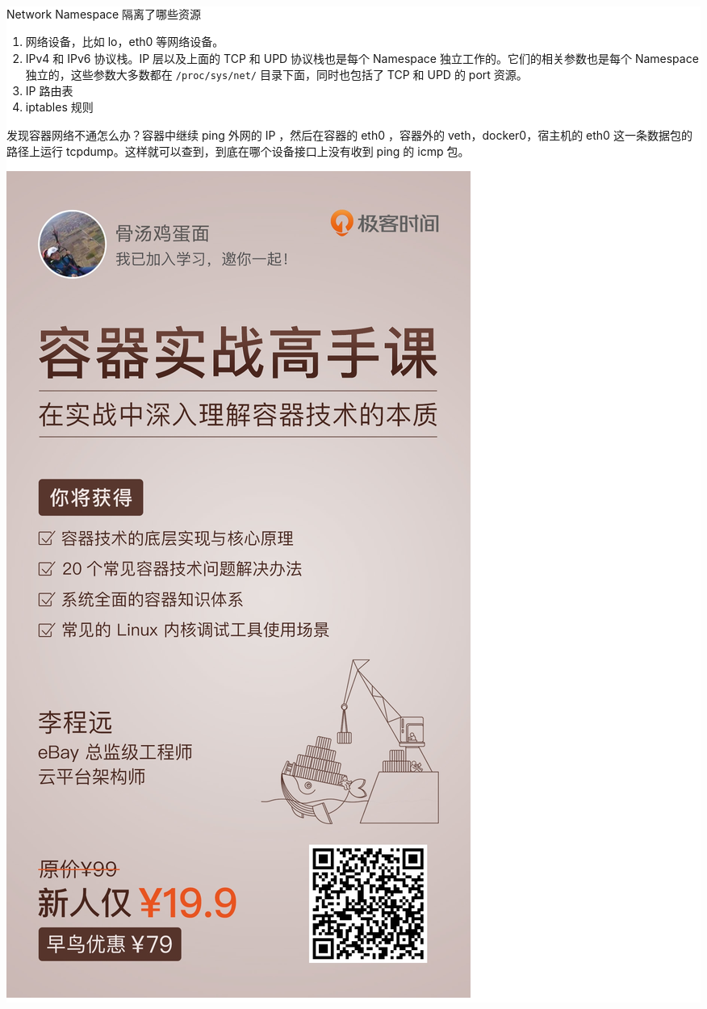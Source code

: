 Network Namespace 隔离了哪些资源

1. 网络设备，比如 lo，eth0 等网络设备。
2. IPv4 和 IPv6 协议栈。IP 层以及上面的 TCP 和 UPD 协议栈也是每个 Namespace 独立工作的。它们的相关参数也是每个 Namespace 独立的，这些参数大多数都在 `/proc/sys/net/` 目录下面，同时也包括了 TCP 和 UPD 的 port 资源。
3. IP 路由表
4. iptables 规则

发现容器网络不通怎么办？容器中继续 ping 外网的 IP ，然后在容器的 eth0 ，容器外的 veth，docker0，宿主机的 eth0 这一条数据包的路径上运行 tcpdump。这样就可以查到，到底在哪个设备接口上没有收到 ping 的 icmp 包。

![](/public/upload/container/container_practice.jpg)